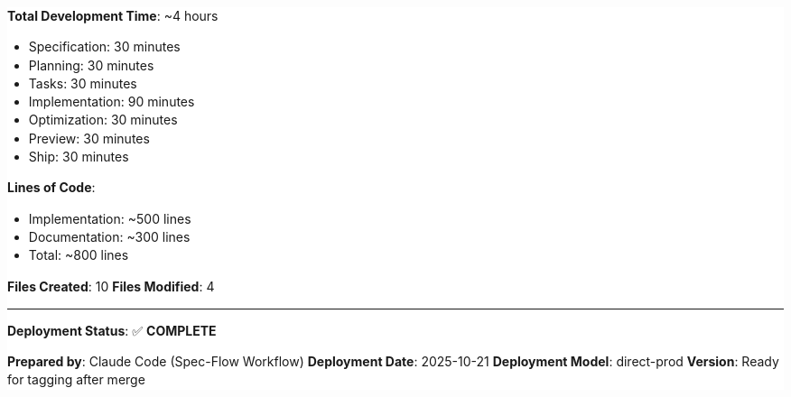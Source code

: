 **Total Development Time**: ~4 hours
- Specification: 30 minutes
- Planning: 30 minutes
- Tasks: 30 minutes
- Implementation: 90 minutes
- Optimization: 30 minutes
- Preview: 30 minutes
- Ship: 30 minutes

**Lines of Code**:
- Implementation: ~500 lines
- Documentation: ~300 lines
- Total: ~800 lines

**Files Created**: 10
**Files Modified**: 4

---

**Deployment Status**: ✅ **COMPLETE**

**Prepared by**: Claude Code (Spec-Flow Workflow)
**Deployment Date**: 2025-10-21
**Deployment Model**: direct-prod
**Version**: Ready for tagging after merge

